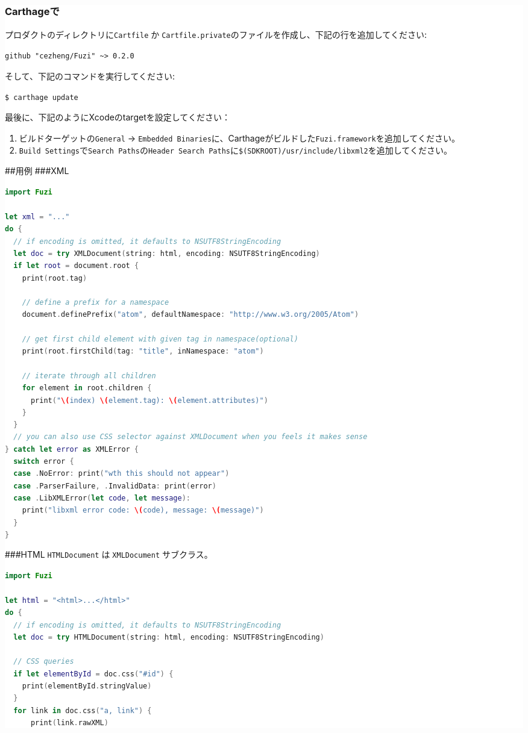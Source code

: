 ### Carthageで
プロダクトのディレクトリに`Cartfile` か `Cartfile.private`のファイルを作成し、下記の行を追加してください:

```
github "cezheng/Fuzi" ~> 0.2.0
```
そして、下記のコマンドを実行してください:

```
$ carthage update
```
最後に、下記のようにXcodeのtargetを設定してください：

1. ビルドターゲットの`General` -> `Embedded Binaries`に、Carthageがビルドした`Fuzi.framework`を追加してください。
2. `Build Settings`で`Search Paths`の`Header Search Paths`に`$(SDKROOT)/usr/include/libxml2`を追加してください。


##用例
###XML
```swift
import Fuzi

let xml = "..."
do {
  // if encoding is omitted, it defaults to NSUTF8StringEncoding
  let doc = try XMLDocument(string: html, encoding: NSUTF8StringEncoding)
  if let root = document.root {
    print(root.tag)
    
    // define a prefix for a namespace
    document.definePrefix("atom", defaultNamespace: "http://www.w3.org/2005/Atom")
    
    // get first child element with given tag in namespace(optional)
    print(root.firstChild(tag: "title", inNamespace: "atom")
    
    // iterate through all children
    for element in root.children {
      print("\(index) \(element.tag): \(element.attributes)")
    }
  }
  // you can also use CSS selector against XMLDocument when you feels it makes sense
} catch let error as XMLError {
  switch error {
  case .NoError: print("wth this should not appear")
  case .ParserFailure, .InvalidData: print(error)
  case .LibXMLError(let code, let message):
    print("libxml error code: \(code), message: \(message)")
  }
}
```
###HTML
`HTMLDocument` は `XMLDocument` サブクラス。

```swift
import Fuzi

let html = "<html>...</html>"
do {
  // if encoding is omitted, it defaults to NSUTF8StringEncoding
  let doc = try HTMLDocument(string: html, encoding: NSUTF8StringEncoding)
  
  // CSS queries
  if let elementById = doc.css("#id") {
    print(elementById.stringValue)
  }
  for link in doc.css("a, link") {
      print(link.rawXML)
```